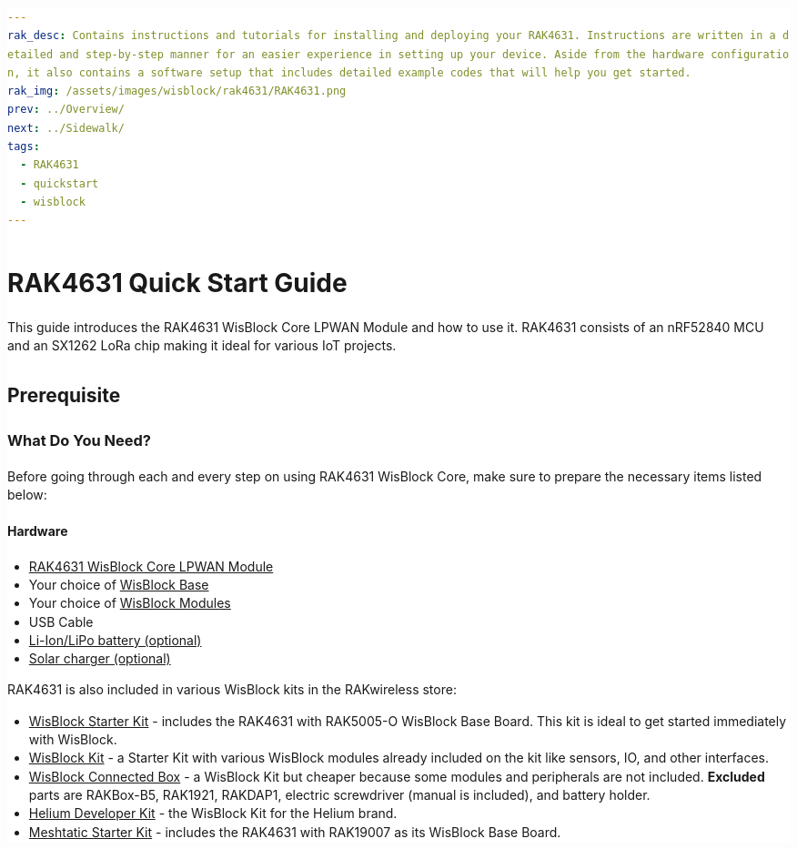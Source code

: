 ```yaml
---
rak_desc: Contains instructions and tutorials for installing and deploying your RAK4631. Instructions are written in a detailed and step-by-step manner for an easier experience in setting up your device. Aside from the hardware configuration, it also contains a software setup that includes detailed example codes that will help you get started.
rak_img: /assets/images/wisblock/rak4631/RAK4631.png
prev: ../Overview/
next: ../Sidewalk/
tags:
  - RAK4631
  - quickstart
  - wisblock
---
```


# RAK4631 Quick Start Guide

This guide introduces the RAK4631 WisBlock Core LPWAN Module and how to use it. RAK4631 consists of an nRF52840 MCU and an SX1262 LoRa chip making it ideal for various IoT projects.

## Prerequisite

### What Do You Need?

Before going through each and every step on using RAK4631 WisBlock Core, make sure to prepare the necessary items listed below:

#### Hardware

- [RAK4631 WisBlock Core LPWAN Module](https://store.rakwireless.com/products/rak4631-lpwan-node?utm_source=RAK4631WisBlockLPWANModule&utm_medium=Document&utm_campaign=BuyFromStore)
- Your choice of [WisBlock Base](https://store.rakwireless.com/collections/wisblock-base)
- Your choice of [WisBlock Modules](https://store.rakwireless.com/pages/wisblock)
- USB Cable
- [Li-Ion/LiPo battery (optional)](https://store.rakwireless.com/collections/wisblock-accessory/products/battery-connector-cable?utm_source=BatteryConnector&utm_medium=Document&utm_campaign=BuyFromStore)
- [Solar charger (optional)](https://store.rakwireless.com/collections/wisblock-accessory/products/solar-panel-connector-cable?utm_source=SolarPanelConnector&utm_medium=Document&utm_campaign=BuyFromStore)

RAK4631 is also included in various WisBlock kits in the RAKwireless store:

- [WisBlock Starter Kit](https://store.rakwireless.com/collections/kits-bundles/products/wisblock-starter-kit?utm_source=WisBlockStarterKit&utm_medium=Document&utm_campaign=BuyFromStore) - includes the RAK4631 with RAK5005-O WisBlock Base Board. This kit is ideal to get started immediately with WisBlock.
- [WisBlock Kit](https://store.rakwireless.com/collections/kits-bundles/products/wisblock-kit?variant=37758662049990?utm_source=WisBlockKit&utm_medium=Document&utm_campaign=BuyFromStore) - a Starter Kit with various WisBlock modules already included on the kit like sensors, IO, and other interfaces.
- [WisBlock Connected Box](https://store.rakwireless.com/collections/kits-bundles/products/wisblock-connected-box?utm_source=WisBlockConnectedBox&utm_medium=Document&utm_campaign=BuyFromStore) - a WisBlock Kit but cheaper because some modules and peripherals are not included. **Excluded** parts are RAKBox-B5, RAK1921, RAKDAP1, electric screwdriver (manual is included), and battery holder.
- [Helium Developer Kit](https://store.rakwireless.com/collections/kits-bundles/products/helium-developer-kit?utm_source=HeliumDeveloperKit&utm_medium=Document&utm_campaign=BuyFromStore) - the WisBlock Kit for the Helium brand.
- [Meshtatic Starter Kit](https://store.rakwireless.com/products/wisblock-meshtastic-starter-kit?utm_source=meshtatickit&utm_medium=Document&utm_campaign=BuyFromStore) - includes the RAK4631 with RAK19007 as its WisBlock Base Board.

